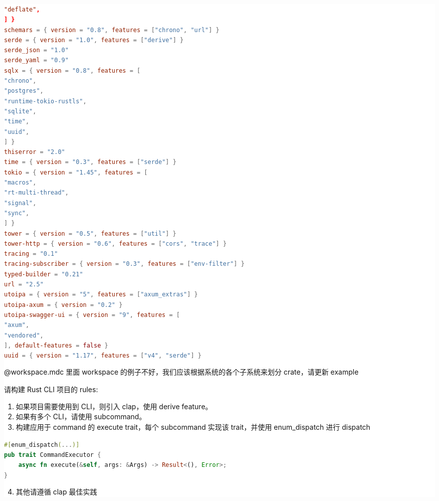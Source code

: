 ```toml
"deflate",
] }
schemars = { version = "0.8", features = ["chrono", "url"] }
serde = { version = "1.0", features = ["derive"] }
serde_json = "1.0"
serde_yaml = "0.9"
sqlx = { version = "0.8", features = [
"chrono",
"postgres",
"runtime-tokio-rustls",
"sqlite",
"time",
"uuid",
] }
thiserror = "2.0"
time = { version = "0.3", features = ["serde"] }
tokio = { version = "1.45", features = [
"macros",
"rt-multi-thread",
"signal",
"sync",
] }
tower = { version = "0.5", features = ["util"] }
tower-http = { version = "0.6", features = ["cors", "trace"] }
tracing = "0.1"
tracing-subscriber = { version = "0.3", features = ["env-filter"] }
typed-builder = "0.21"
url = "2.5"
utoipa = { version = "5", features = ["axum_extras"] }
utoipa-axum = { version = "0.2" }
utoipa-swagger-ui = { version = "9", features = [
"axum",
"vendored",
], default-features = false }
uuid = { version = "1.17", features = ["v4", "serde"] }
```

@workspace.mdc 里面 workspace 的例子不好，我们应该根据系统的各个子系统来划分 crate，请更新 example

请构建 Rust CLI 项目的 rules:

1. 如果项目需要使用到 CLI，则引入 clap，使用 derive feature。
2. 如果有多个 CLI，请使用 subcommand。
3. 构建应用于 command 的 execute trait，每个 subcommand 实现该 trait，并使用 enum_dispatch 进行 dispatch

```rust
#[enum_dispatch(...)]
pub trait CommandExecutor {
    async fn execute(&self, args: &Args) -> Result<(), Error>;
}
```

4. 其他请遵循 clap 最佳实践
